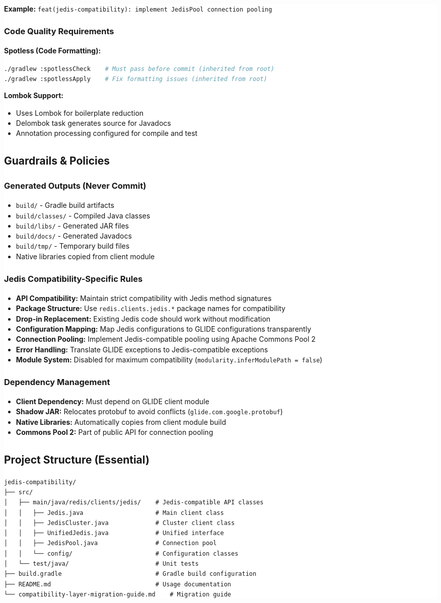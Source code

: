 **Example:** `feat(jedis-compatibility): implement JedisPool connection pooling`

### Code Quality Requirements

**Spotless (Code Formatting):**
```bash
./gradlew :spotlessCheck    # Must pass before commit (inherited from root)
./gradlew :spotlessApply    # Fix formatting issues (inherited from root)
```

**Lombok Support:**
- Uses Lombok for boilerplate reduction
- Delombok task generates source for Javadocs
- Annotation processing configured for compile and test

## Guardrails & Policies

### Generated Outputs (Never Commit)
- `build/` - Gradle build artifacts
- `build/classes/` - Compiled Java classes
- `build/libs/` - Generated JAR files
- `build/docs/` - Generated Javadocs
- `build/tmp/` - Temporary build files
- Native libraries copied from client module

### Jedis Compatibility-Specific Rules
- **API Compatibility:** Maintain strict compatibility with Jedis method signatures
- **Package Structure:** Use `redis.clients.jedis.*` package names for compatibility
- **Drop-in Replacement:** Existing Jedis code should work without modification
- **Configuration Mapping:** Map Jedis configurations to GLIDE configurations transparently
- **Connection Pooling:** Implement Jedis-compatible pooling using Apache Commons Pool 2
- **Error Handling:** Translate GLIDE exceptions to Jedis-compatible exceptions
- **Module System:** Disabled for maximum compatibility (`modularity.inferModulePath = false`)

### Dependency Management
- **Client Dependency:** Must depend on GLIDE client module
- **Shadow JAR:** Relocates protobuf to avoid conflicts (`glide.com.google.protobuf`)
- **Native Libraries:** Automatically copies from client module build
- **Commons Pool 2:** Part of public API for connection pooling

## Project Structure (Essential)

```
jedis-compatibility/
├── src/
│   ├── main/java/redis/clients/jedis/    # Jedis-compatible API classes
│   │   ├── Jedis.java                    # Main client class
│   │   ├── JedisCluster.java             # Cluster client class
│   │   ├── UnifiedJedis.java             # Unified interface
│   │   ├── JedisPool.java                # Connection pool
│   │   └── config/                       # Configuration classes
│   └── test/java/                        # Unit tests
├── build.gradle                          # Gradle build configuration
├── README.md                             # Usage documentation
└── compatibility-layer-migration-guide.md    # Migration guide
```
